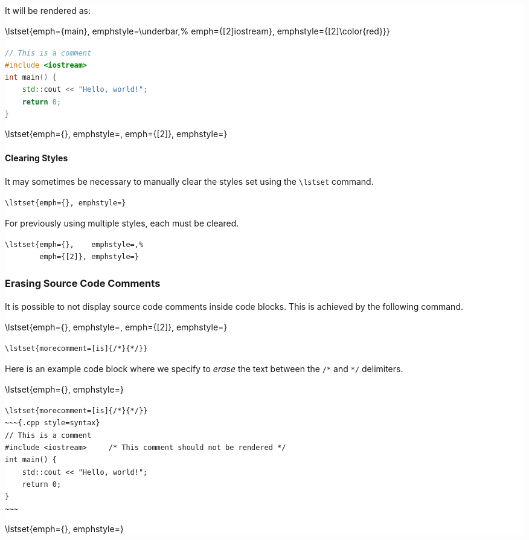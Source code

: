 It will be rendered as:

\lstset{emph={main},        emphstyle=\underbar,%
        emph={[2]iostream}, emphstyle={[2]\color{red}}}
~~~{.cpp style=syntax}
// This is a comment
#include <iostream>
int main() {
    std::cout << "Hello, world!";
    return 0;
}
~~~
\lstset{emph={}, emphstyle=, emph={[2]}, emphstyle=}



#### Clearing Styles

It may sometimes be necessary to manually clear the styles set using
the `\lstset` command.

~~~{style=syntax}
\lstset{emph={}, emphstyle=}
~~~

For previously using multiple styles, each must be cleared.

~~~{style=syntax}
\lstset{emph={},    emphstyle=,%
        emph={[2]}, emphstyle=}
~~~



### Erasing Source Code Comments

It is possible to not display source code comments inside code blocks.
This is achieved by the following command.

\lstset{emph={}, emphstyle=, emph={[2]}, emphstyle=}
~~~{style=syntax}
\lstset{morecomment=[is]{/*}{*/}}
~~~

Here is an example code block where we specify to _erase_ the text
between the `/*` and `*/` delimiters.

\lstset{emph={}, emphstyle=}
~~~~~{style=syntax}
\lstset{morecomment=[is]{/*}{*/}}
~~~{.cpp style=syntax}
// This is a comment
#include <iostream>     /* This comment should not be rendered */
int main() {
    std::cout << "Hello, world!";
    return 0;
}
~~~
~~~~~
\lstset{emph={}, emphstyle=}


[^1]: This is the footnote content.
[^fnlabel]: This is a footnote.
[^second_footnote]: This is the second footnote.
[^third_footnote]: Showing mutiple footnotes.
[^second_footnote]: This is the second footnote.
[^third_footnote]: Showing mutiple footnotes.
[^two_hyphens]: https://tex.stackexchange.com/a/9814/192244